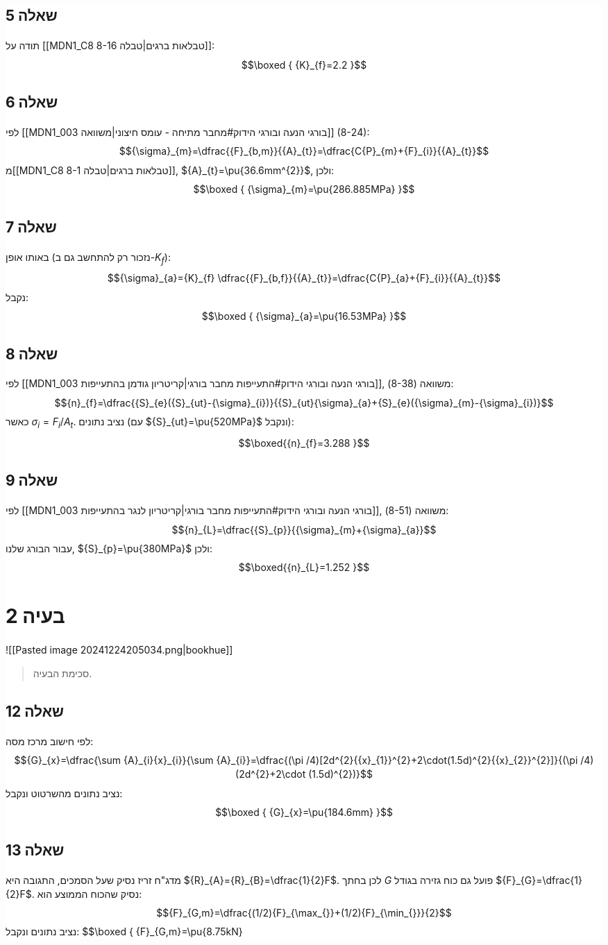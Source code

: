 
## שאלה 5
תודה על [[MDN1_C8 טבלאות ברגים|טבלה 8-16]]:
$$\boxed {
{K}_{f}=2.2
 }$$

## שאלה 6
לפי [[MDN1_003 בורגי הנעה ובורגי הידוק#מחבר מתיחה - עומס חיצוני|משוואה]] $(\text{8-24})$:
$${\sigma}_{m}=\dfrac{{F}_{b,m}}{{A}_{t}}=\dfrac{C{P}_{m}+{F}_{i}}{{A}_{t}}$$
מ[[MDN1_C8 טבלאות ברגים|טבלה 8-1]], ${A}_{t}=\pu{36.6mm^{2}}$, ולכן:
$$\boxed {
{\sigma}_{m}=\pu{286.885MPa}
 }$$

## שאלה 7
באותו אופן (נזכור רק להתחשב גם ב-${K}_{f}$):
$${\sigma}_{a}={K}_{f} \dfrac{{F}_{b,f}}{{A}_{t}}=\dfrac{C{P}_{a}+{F}_{i}}{{A}_{t}}$$
נקבל:
$$\boxed {
{\sigma}_{a}=\pu{16.53MPa}
 }$$
## שאלה 8
לפי [[MDN1_003 בורגי הנעה ובורגי הידוק#התעייפות מחבר בורגי|קריטריון גודמן בהתעייפות]], משוואה $(\text{8-38})$:
$${n}_{f}=\dfrac{{S}_{e}({S}_{ut}-{\sigma}_{i})}{{S}_{ut}{\sigma}_{a}+{S}_{e}({\sigma}_{m}-{\sigma}_{i})}$$
כאשר ${\sigma}_{i}={F}_{i}/{A}_{t}$. נציב נתונים (עם ${S}_{ut}=\pu{520MPa}$ ונקבל):
$$\boxed{{n}_{f}=3.288 }$$

## שאלה 9
לפי [[MDN1_003 בורגי הנעה ובורגי הידוק#התעייפות מחבר בורגי|קריטריון לנגר בהתעייפות]], משוואה $(\text{8-51})$:
$${n}_{L}=\dfrac{{S}_{p}}{{\sigma}_{m}+{\sigma}_{a}}$$
עבור הבורג שלנו, ${S}_{p}=\pu{380MPa}$ ולכן:
$$\boxed{{n}_{L}=1.252 }$$

# בעיה 2
![[Pasted image 20241224205034.png|bookhue]]
>סכימת הבעיה.

## שאלה 12
לפי חישוב מרכז מסה:
$${G}_{x}=\dfrac{\sum {A}_{i}{x}_{i}}{\sum {A}_{i}}=\dfrac{(\pi /4)[2d^{2}{{x}_{1}}^{2}+2\cdot(1.5d)^{2}{{x}_{2}}^{2}]}{(\pi /4)(2d^{2}+2\cdot (1.5d)^{2})}$$
נציב נתונים מהשרטוט ונקבל:
$$\boxed {
{G}_{x}=\pu{184.6mm}
 }$$
## שאלה 13
מדג"ח זריז נסיק שעל הסמכים, התגובה היא ${R}_{A}={R}_{B}=\dfrac{1}{2}F$. לכן בחתך $G$ פועל גם כוח גזירה בגודל ${F}_{G}=\dfrac{1}{2}F$. נסיק שהכוח הממוצע הוא:
$${F}_{G,m}=\dfrac{(1/2){F}_{\max_{}}+(1/2){F}_{\min_{}}}{2}$$
נציב נתונים ונקבל:
$$\boxed {
{F}_{G,m}=\pu{8.75kN}